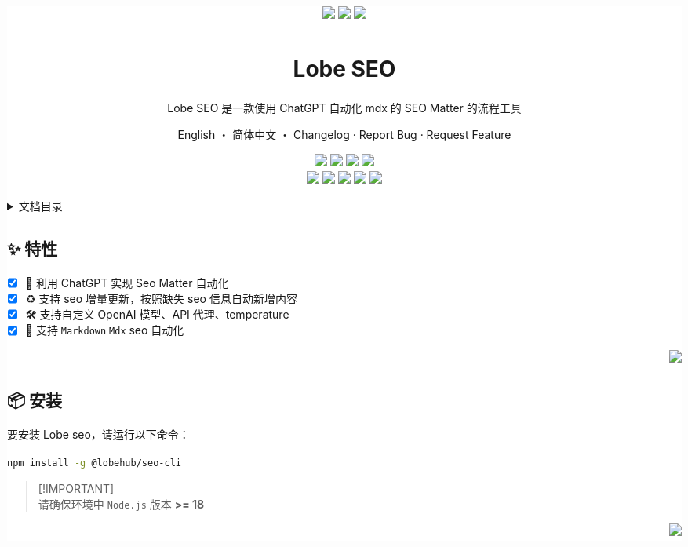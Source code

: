<div align="center"><a name="readme-top"></a>

<img height="120" src="https://gw.alipayobjects.com/zos/kitchen/T6E4BDoMNb/lobe-cli.webp">
<img height="120" src="https://gw.alipayobjects.com/zos/kitchen/qJ3l3EPsdW/split.svg">
<img height="120" src="https://registry.npmmirror.com/@lobehub/assets-emoji/latest/files/assets/magnifying-glass-tilted-left.webp">

<h1>Lobe SEO</h1>

Lobe SEO 是一款使用 ChatGPT 自动化 mdx 的 SEO Matter 的流程工具

[English](./README.md) ・ 简体中文 ・ [Changelog](./CHANGELOG.md) · [Report Bug][issues-url] · [Request Feature][issues-url]



[![][npm-release-shield]][npm-release-link]
[![][github-releasedate-shield]][github-releasedate-link]
[![][github-action-test-shield]][github-action-test-link]
[![][github-action-release-shield]][github-action-release-link]<br/>
[![][github-contributors-shield]][github-contributors-link]
[![][github-forks-shield]][github-forks-link]
[![][github-stars-shield]][github-stars-link]
[![][github-issues-shield]][github-issues-link]
[![][github-license-shield]][github-license-link]

</div>

<details><summary><kbd>文档目录</kbd></summary></details>

## ✨ 特性

- [x] 🤖 利用 ChatGPT 实现 Seo Matter 自动化
- [x] ♻️ 支持 seo 增量更新，按照缺失 seo 信息自动新增内容
- [x] 🛠️ 支持自定义 OpenAI 模型、API 代理、temperature
- [x] 📝 支持 `Markdown` `Mdx` seo 自动化

<div align="right">

[![][back-to-top]](#readme-top)

</div>

## 📦 安装

要安装 Lobe seo，请运行以下命令：

```bash
npm install -g @lobehub/seo-cli
```

> \[!IMPORTANT]\
> 请确保环境中 `Node.js` 版本 **>= 18**

<div align="right">

[![][back-to-top]](#readme-top)


[back-to-top]: https://img.shields.io/badge/-BACK_TO_TOP-151515?style=flat-square
[bun-link]: https://bun.sh
[bun-shield]: https://img.shields.io/badge/-speedup%20with%20bun-black?logo=bun&style=for-the-badge
[github-action-release-link]: https://github.com/lobehub/lobe-cli-toolbox/actions/workflows/release.yml
[github-action-release-shield]: https://img.shields.io/github/actions/workflow/status/lobehub/lobe-cli-toolbox/release.yml?label=release&labelColor=black&logo=githubactions&logoColor=white&style=flat-square
[github-action-test-link]: https://github.com/lobehub/lobe-cli-toolbox/actions/workflows/test.yml
[github-action-test-shield]: https://img.shields.io/github/actions/workflow/status/lobehub/lobe-cli-toolbox/test.yml?label=test&labelColor=black&logo=githubactions&logoColor=white&style=flat-square
[github-codespace-link]: https://codespaces.new/lobehub/lobe-cli-toolbox
[github-codespace-shield]: https://github.com/codespaces/badge.svg
[github-contrib-link]: https://github.com/lobehub/lobe-cli-toolbox/graphs/contributors
[github-contrib-shield]: https://contrib.rocks/image?repo=lobehub%2Flobe-cli-toolbox
[github-contributors-link]: https://github.com/lobehub/lobe-cli-toolbox/graphs/contributors
[github-contributors-shield]: https://img.shields.io/github/contributors/lobehub/lobe-cli-toolbox?color=c4f042&labelColor=black&style=flat-square
[github-forks-link]: https://github.com/lobehub/lobe-cli-toolbox/network/members
[github-forks-shield]: https://img.shields.io/github/forks/lobehub/lobe-cli-toolbox?color=8ae8ff&labelColor=black&style=flat-square
[github-issues-link]: https://github.com/lobehub/lobe-cli-toolbox/issues
[github-issues-shield]: https://img.shields.io/github/issues/lobehub/lobe-cli-toolbox?color=ff80eb&labelColor=black&style=flat-square
[github-license-link]: https://github.com/lobehub/lobe-cli-toolbox/blob/master/LICENSE
[github-license-shield]: https://img.shields.io/github/license/lobehub/lobe-cli-toolbox?color=white&labelColor=black&style=flat-square
[github-releasedate-link]: https://github.com/lobehub/lobe-cli-toolbox/releases
[github-releasedate-shield]: https://img.shields.io/github/release-date/lobehub/lobe-cli-toolbox?labelColor=black&style=flat-square
[github-stars-link]: https://github.com/lobehub/lobe-cli-toolbox/network/stargazers
[github-stars-shield]: https://img.shields.io/github/stars/lobehub/lobe-cli-toolbox?color=ffcb47&labelColor=black&style=flat-square
[issues-url]: https://github.com/canisminor1990/lobe-commit/issues/new/choose
[lobe-chat]: https://github.com/lobehub/lobe-chat
[lobe-theme]: https://github.com/lobehub/sd-webui-lobe-theme
[npm-release-link]: https://www.npmjs.com/package/@lobehub/seo-cli
[npm-release-shield]: https://img.shields.io/npm/v/@lobehub/seo-cli?color=369eff&labelColor=black&logo=npm&logoColor=white&style=flat-square
[pr-welcome-link]: https://github.com/lobehub/lobe-cli-toolbox/pulls
[pr-welcome-shield]: https://img.shields.io/badge/%F0%9F%A4%AF%20PR%20WELCOME-%E2%86%92-ffcb47?labelColor=black&style=for-the-badge
[profile-link]: https://github.com/lobehub